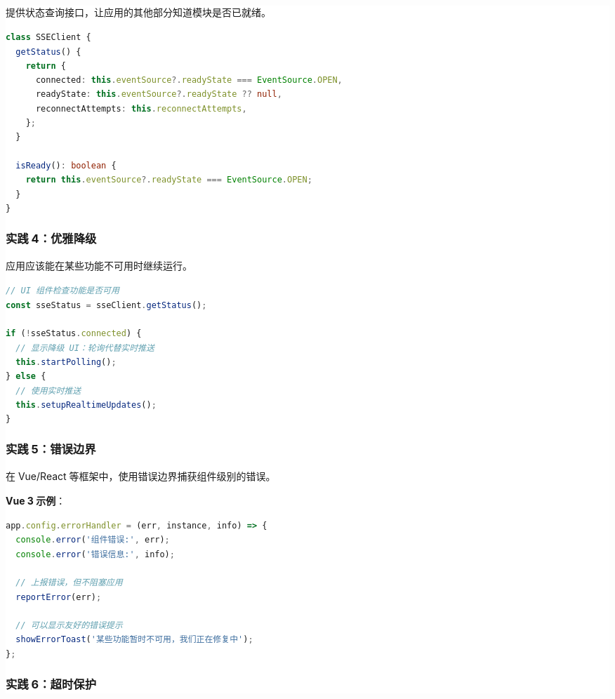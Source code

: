 提供状态查询接口，让应用的其他部分知道模块是否已就绪。

```typescript
class SSEClient {
  getStatus() {
    return {
      connected: this.eventSource?.readyState === EventSource.OPEN,
      readyState: this.eventSource?.readyState ?? null,
      reconnectAttempts: this.reconnectAttempts,
    };
  }
  
  isReady(): boolean {
    return this.eventSource?.readyState === EventSource.OPEN;
  }
}
```

### 实践 4：优雅降级

应用应该能在某些功能不可用时继续运行。

```typescript
// UI 组件检查功能是否可用
const sseStatus = sseClient.getStatus();

if (!sseStatus.connected) {
  // 显示降级 UI：轮询代替实时推送
  this.startPolling();
} else {
  // 使用实时推送
  this.setupRealtimeUpdates();
}
```

### 实践 5：错误边界

在 Vue/React 等框架中，使用错误边界捕获组件级别的错误。

**Vue 3 示例**：
```typescript
app.config.errorHandler = (err, instance, info) => {
  console.error('组件错误:', err);
  console.error('错误信息:', info);
  
  // 上报错误，但不阻塞应用
  reportError(err);
  
  // 可以显示友好的错误提示
  showErrorToast('某些功能暂时不可用，我们正在修复中');
};
```

### 实践 6：超时保护
